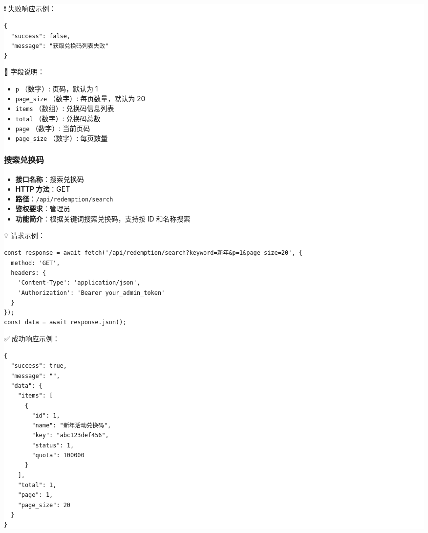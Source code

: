 ❗ 失败响应示例：

```
{  
  "success": false,  
  "message": "获取兑换码列表失败"  
}
```

🧾 字段说明：

- `p` （数字）: 页码，默认为 1
- `page_size` （数字）: 每页数量，默认为 20
- `items` （数组）: 兑换码信息列表 
- `total` （数字）: 兑换码总数
- `page` （数字）: 当前页码
- `page_size` （数字）: 每页数量

### 搜索兑换码

- **接口名称**：搜索兑换码
- **HTTP 方法**：GET
- **路径**：`/api/redemption/search`
- **鉴权要求**：管理员
- **功能简介**：根据关键词搜索兑换码，支持按 ID 和名称搜索

💡 请求示例：

```
const response = await fetch('/api/redemption/search?keyword=新年&p=1&page_size=20', {  
  method: 'GET',  
  headers: {  
    'Content-Type': 'application/json',  
    'Authorization': 'Bearer your_admin_token'  
  }  
});  
const data = await response.json();
```

✅ 成功响应示例：

```
{  
  "success": true,  
  "message": "",  
  "data": {  
    "items": [  
      {  
        "id": 1,  
        "name": "新年活动兑换码",  
        "key": "abc123def456",  
        "status": 1,  
        "quota": 100000  
      }  
    ],  
    "total": 1,  
    "page": 1,  
    "page_size": 20  
  }  
}
```
